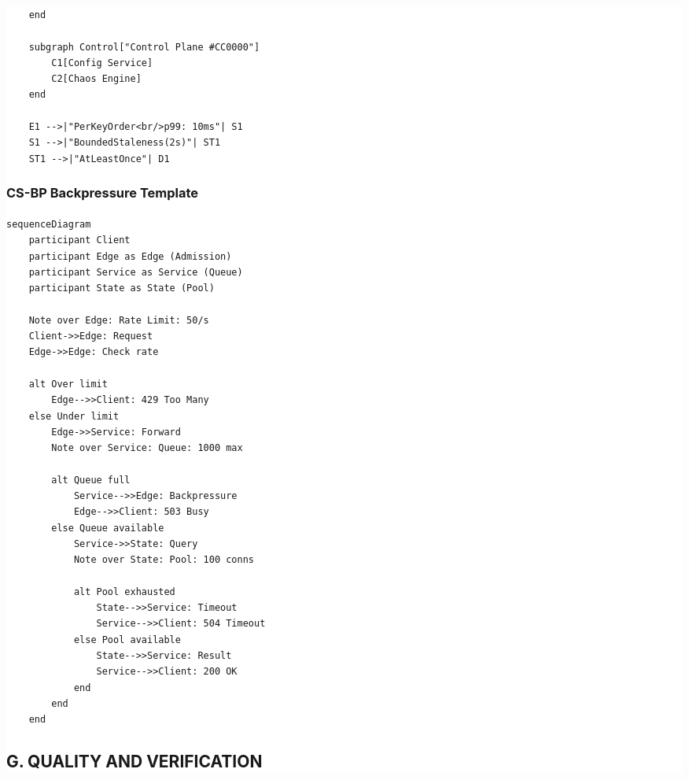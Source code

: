 ```mermaid
    end

    subgraph Control["Control Plane #CC0000"]
        C1[Config Service]
        C2[Chaos Engine]
    end

    E1 -->|"PerKeyOrder<br/>p99: 10ms"| S1
    S1 -->|"BoundedStaleness(2s)"| ST1
    ST1 -->|"AtLeastOnce"| D1
```

### CS-BP Backpressure Template
```mermaid
sequenceDiagram
    participant Client
    participant Edge as Edge (Admission)
    participant Service as Service (Queue)
    participant State as State (Pool)

    Note over Edge: Rate Limit: 50/s
    Client->>Edge: Request
    Edge->>Edge: Check rate

    alt Over limit
        Edge-->>Client: 429 Too Many
    else Under limit
        Edge->>Service: Forward
        Note over Service: Queue: 1000 max

        alt Queue full
            Service-->>Edge: Backpressure
            Edge-->>Client: 503 Busy
        else Queue available
            Service->>State: Query
            Note over State: Pool: 100 conns

            alt Pool exhausted
                State-->>Service: Timeout
                Service-->>Client: 504 Timeout
            else Pool available
                State-->>Service: Result
                Service-->>Client: 200 OK
            end
        end
    end
```

## G. QUALITY AND VERIFICATION
